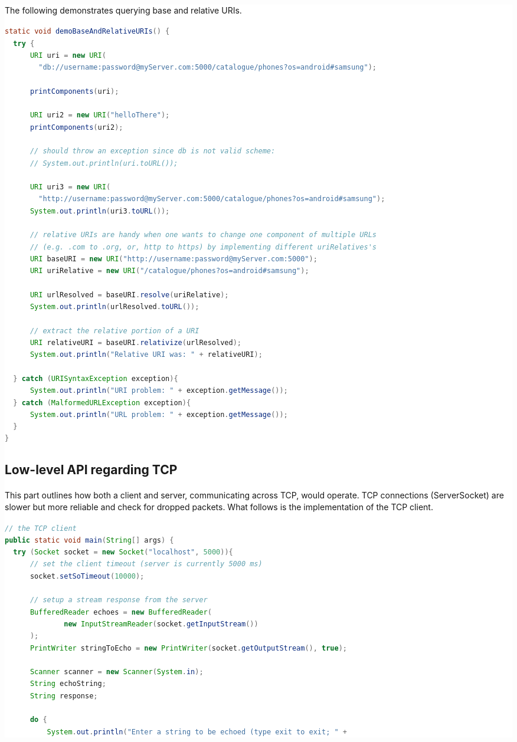 The following demonstrates querying base and relative URIs.

```java
static void demoBaseAndRelativeURIs() {
  try {
      URI uri = new URI(
        "db://username:password@myServer.com:5000/catalogue/phones?os=android#samsung");

      printComponents(uri);

      URI uri2 = new URI("helloThere");
      printComponents(uri2);

      // should throw an exception since db is not valid scheme:
      // System.out.println(uri.toURL());    

      URI uri3 = new URI(
        "http://username:password@myServer.com:5000/catalogue/phones?os=android#samsung");
      System.out.println(uri3.toURL());

      // relative URIs are handy when one wants to change one component of multiple URLs
      // (e.g. .com to .org, or, http to https) by implementing different uriRelatives's
      URI baseURI = new URI("http://username:password@myServer.com:5000");
      URI uriRelative = new URI("/catalogue/phones?os=android#samsung");

      URI urlResolved = baseURI.resolve(uriRelative);
      System.out.println(urlResolved.toURL());

      // extract the relative portion of a URI
      URI relativeURI = baseURI.relativize(urlResolved);
      System.out.println("Relative URI was: " + relativeURI);

  } catch (URISyntaxException exception){
      System.out.println("URI problem: " + exception.getMessage());
  } catch (MalformedURLException exception){
      System.out.println("URL problem: " + exception.getMessage());
  }
}
```

## Low-level API regarding TCP

This part outlines how both a client and server, communicating across TCP, would operate. TCP connections (ServerSocket) are slower but more reliable and check for dropped packets. What follows is the implementation of the TCP client.

```java
// the TCP client
public static void main(String[] args) {
  try (Socket socket = new Socket("localhost", 5000)){
      // set the client timeout (server is currently 5000 ms)
      socket.setSoTimeout(10000);

      // setup a stream response from the server
      BufferedReader echoes = new BufferedReader(
              new InputStreamReader(socket.getInputStream())
      );
      PrintWriter stringToEcho = new PrintWriter(socket.getOutputStream(), true);

      Scanner scanner = new Scanner(System.in);
      String echoString;
      String response;

      do {
          System.out.println("Enter a string to be echoed (type exit to exit; " + 
```